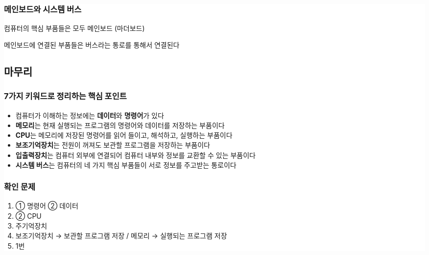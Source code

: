 ### 메인보드와 시스템 버스

컴퓨터의 핵심 부품들은 모두 메인보드 (마더보드)

메인보드에 연결된 부품들은 버스라는 통로를 통해서 연결된다

## 마무리

### 7가지 키워드로 정리하는 핵심 포인트

- 컴퓨터가 이해하는 정보에는 **데이터**와 **명령어**가 있다
- **메모리**는 현재 실행되는 프로그램의 명령어와 데이터를 저장하는 부품이다
- **CPU**는 메모리에 저장된 명령어를 읽어 들이고, 해석하고, 실행하는 부품이다
- **보조기억장치**는 전원이 꺼져도 보관할 프로그램을 저장하는 부품이다
- **입출력장치**는 컴퓨터 외부에 연결되어 컴퓨터 내부와 정보를 교환할 수 있는 부품이다
- **시스템 버스**는 컴퓨터의 네 가지 핵심 부품들이 서로 정보를 주고받는 통로이다

### 확인 문제

1. ① 명령어 ② 데이터
2. ② CPU
3. 주기억장치
4. 보조기억장치 → 보관할 프로그램 저장 / 메모리 → 실행되는 프로그램 저장
5. 1번